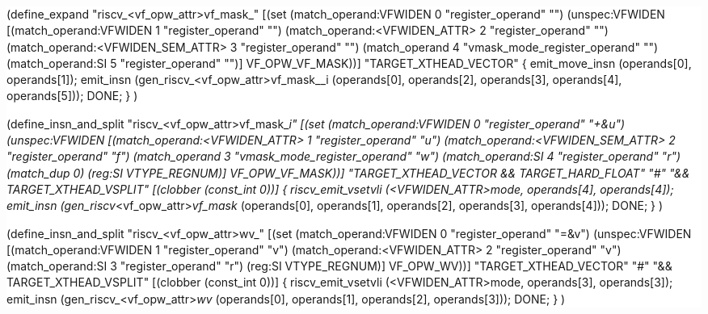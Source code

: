 (define_expand "riscv_<vf_opw_attr>vf_mask_<mode>"
  [(set (match_operand:VFWIDEN 0 "register_operand" "")
	(unspec:VFWIDEN [(match_operand:VFWIDEN 1 "register_operand" "")
			 (match_operand:<VFWIDEN_ATTR> 2 "register_operand" "")
			 (match_operand:<VFWIDEN_SEM_ATTR> 3 "register_operand" "")
			 (match_operand 4 "vmask_mode_register_operand" "")
			 (match_operand:SI 5 "register_operand" "")]
	 VF_OPW_VF_MASK))]
  "TARGET_XTHEAD_VECTOR"
  {
    emit_move_insn (operands[0], operands[1]);
    emit_insn (gen_riscv_<vf_opw_attr>vf_mask_<mode>_i (operands[0], operands[2], operands[3],
						      operands[4], operands[5]));
    DONE;
  }
)

(define_insn_and_split "riscv_<vf_opw_attr>vf_mask_<mode>_i"
  [(set (match_operand:VFWIDEN 0 "register_operand" "+&u")
	(unspec:VFWIDEN [(match_operand:<VFWIDEN_ATTR> 1 "register_operand" "u")
			 (match_operand:<VFWIDEN_SEM_ATTR> 2 "register_operand" "f")
			 (match_operand 3 "vmask_mode_register_operand" "w")
			 (match_operand:SI 4 "register_operand" "r")
			 (match_dup 0)
			 (reg:SI VTYPE_REGNUM)]
	 VF_OPW_VF_MASK))]
  "TARGET_XTHEAD_VECTOR && TARGET_HARD_FLOAT"
  "#"
  "&& TARGET_XTHEAD_VSPLIT"
  [(clobber (const_int 0))]
  {
    riscv_emit_vsetvli (<VFWIDEN_ATTR>mode, operands[4], operands[4]);
    emit_insn (gen_riscv_<vf_opw_attr>_vf_mask_<mode> (operands[0], operands[1], operands[2], operands[3], operands[4]));
    DONE;
  }
)

(define_insn_and_split "riscv_<vf_opw_attr>wv_<mode>"
  [(set (match_operand:VFWIDEN 0 "register_operand" "=&v")
	(unspec:VFWIDEN [(match_operand:VFWIDEN 1 "register_operand" "v")
			 (match_operand:<VFWIDEN_ATTR> 2 "register_operand" "v")
			 (match_operand:SI 3 "register_operand" "r")
			 (reg:SI VTYPE_REGNUM)]
	 VF_OPW_WV))]
  "TARGET_XTHEAD_VECTOR"
  "#"
  "&& TARGET_XTHEAD_VSPLIT"
  [(clobber (const_int 0))]
  {
    riscv_emit_vsetvli (<VFWIDEN_ATTR>mode, operands[3], operands[3]);
    emit_insn (gen_riscv_<vf_opw_attr>_wv_<mode> (operands[0], operands[1], operands[2], operands[3]));
    DONE;
  }
)
